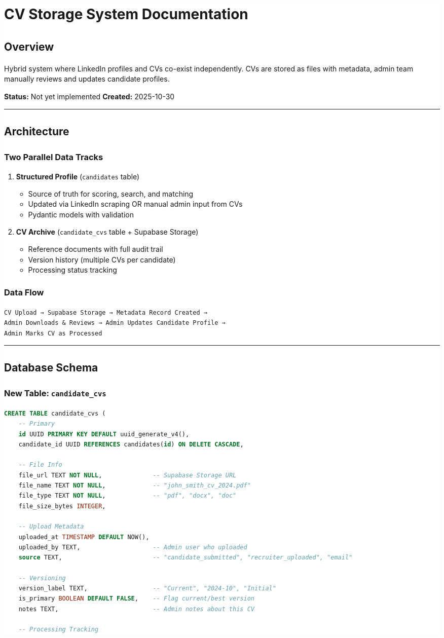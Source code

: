 # CV Storage System Documentation

## Overview

Hybrid system where LinkedIn profiles and CVs co-exist independently. CVs are stored as files with metadata, admin team manually reviews and updates candidate profiles.

**Status:** Not yet implemented
**Created:** 2025-10-30

---

## Architecture

### Two Parallel Data Tracks

1. **Structured Profile** (`candidates` table)
   - Source of truth for scoring, search, and matching
   - Updated via LinkedIn scraping OR manual admin input from CVs
   - Pydantic models with validation

2. **CV Archive** (`candidate_cvs` table + Supabase Storage)
   - Reference documents with full audit trail
   - Version history (multiple CVs per candidate)
   - Processing status tracking

### Data Flow

```
CV Upload → Supabase Storage → Metadata Record Created →
Admin Downloads & Reviews → Admin Updates Candidate Profile →
Admin Marks CV as Processed
```

---

## Database Schema

### New Table: `candidate_cvs`

```sql
CREATE TABLE candidate_cvs (
    -- Primary
    id UUID PRIMARY KEY DEFAULT uuid_generate_v4(),
    candidate_id UUID REFERENCES candidates(id) ON DELETE CASCADE,

    -- File Info
    file_url TEXT NOT NULL,              -- Supabase Storage URL
    file_name TEXT NOT NULL,             -- "john_smith_cv_2024.pdf"
    file_type TEXT NOT NULL,             -- "pdf", "docx", "doc"
    file_size_bytes INTEGER,

    -- Upload Metadata
    uploaded_at TIMESTAMP DEFAULT NOW(),
    uploaded_by TEXT,                    -- Admin user who uploaded
    source TEXT,                         -- "candidate_submitted", "recruiter_uploaded", "email"

    -- Versioning
    version_label TEXT,                  -- "Current", "2024-10", "Initial"
    is_primary BOOLEAN DEFAULT FALSE,    -- Flag current/best version
    notes TEXT,                          -- Admin notes about this CV

    -- Processing Tracking
```